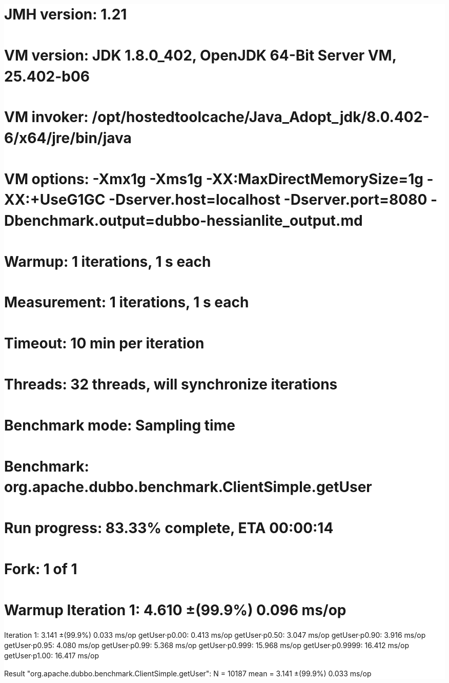 # JMH version: 1.21
# VM version: JDK 1.8.0_402, OpenJDK 64-Bit Server VM, 25.402-b06
# VM invoker: /opt/hostedtoolcache/Java_Adopt_jdk/8.0.402-6/x64/jre/bin/java
# VM options: -Xmx1g -Xms1g -XX:MaxDirectMemorySize=1g -XX:+UseG1GC -Dserver.host=localhost -Dserver.port=8080 -Dbenchmark.output=dubbo-hessianlite_output.md
# Warmup: 1 iterations, 1 s each
# Measurement: 1 iterations, 1 s each
# Timeout: 10 min per iteration
# Threads: 32 threads, will synchronize iterations
# Benchmark mode: Sampling time
# Benchmark: org.apache.dubbo.benchmark.ClientSimple.getUser

# Run progress: 83.33% complete, ETA 00:00:14
# Fork: 1 of 1
# Warmup Iteration   1: 4.610 ±(99.9%) 0.096 ms/op
Iteration   1: 3.141 ±(99.9%) 0.033 ms/op
                 getUser·p0.00:   0.413 ms/op
                 getUser·p0.50:   3.047 ms/op
                 getUser·p0.90:   3.916 ms/op
                 getUser·p0.95:   4.080 ms/op
                 getUser·p0.99:   5.368 ms/op
                 getUser·p0.999:  15.968 ms/op
                 getUser·p0.9999: 16.412 ms/op
                 getUser·p1.00:   16.417 ms/op



Result "org.apache.dubbo.benchmark.ClientSimple.getUser":
  N = 10187
  mean =      3.141 ±(99.9%) 0.033 ms/op

